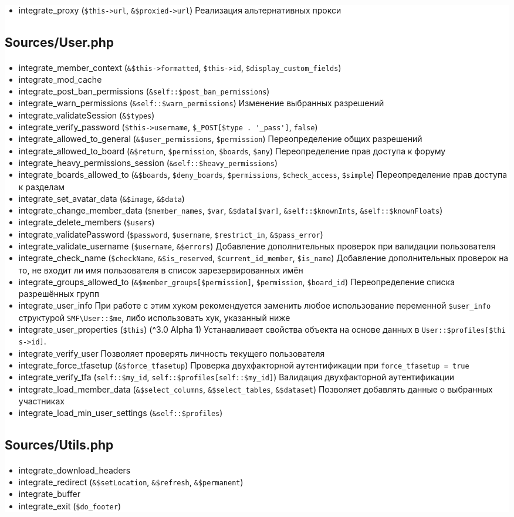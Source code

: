 - integrate_proxy (`$this->url`, `&$proxied->url`)
  Реализация альтернативных прокси

## Sources/User.php

- integrate_member_context (`&$this->formatted`, `$this->id`, `$display_custom_fields`)
- integrate_mod_cache
- integrate_post_ban_permissions (`&self::$post_ban_permissions`)
- integrate_warn_permissions (`&self::$warn_permissions`)
  Изменение выбранных разрешений
- integrate_validateSession (`&$types`)
- integrate_verify_password (`$this->username`, `$_POST[$type . '_pass']`, `false`)
- integrate_allowed_to_general (`&$user_permissions`, `$permission`)
  Переопределение общих разрешений
- integrate_allowed_to_board (`&$return`, `$permission`, `$boards`, `$any`)
  Переопределение прав доступа к форуму
- integrate_heavy_permissions_session (`&self::$heavy_permissions`)
- integrate_boards_allowed_to (`&$boards`, `$deny_boards`, `$permissions`, `$check_access`, `$simple`)
  Переопределение прав доступа к разделам
- integrate_set_avatar_data (`&$image`, `&$data`)
- integrate_change_member_data (`$member_names`, `$var`, `&$data[$var]`, `&self::$knownInts`, `&self::$knownFloats`)
- integrate_delete_members (`$users`)
- integrate_validatePassword (`$password`, `$username`, `$restrict_in`, `&$pass_error`)
- integrate_validate_username (`$username`, `&$errors`)
  Добавление дополнительных проверок при валидации пользователя
- integrate_check_name (`$checkName`, `&$is_reserved`, `$current_id_member`, `$is_name`)
  Добавление дополнительных проверок на то, не входит ли имя пользователя в список зарезервированных имён
- integrate_groups_allowed_to (`&$member_groups[$permission]`, `$permission`, `$board_id`)
  Переопределение списка разрешённых групп
- integrate_user_info
  При работе с этим хуком рекомендуется заменить любое использование переменной `$user_info` структурой `SMF\User::$me`, либо использовать хук, указанный ниже
- integrate_user_properties (`$this`) (^3.0 Alpha 1)
  Устанавливает свойства объекта на основе данных в `User::$profiles[$this->id]`.
- integrate_verify_user
  Позволяет проверять личность текущего пользователя
- integrate_force_tfasetup (`&$force_tfasetup`)
  Проверка двухфакторной аутентификации при `force_tfasetup = true`
- integrate_verify_tfa (`self::$my_id`, `self::$profiles[self::$my_id]`)
  Валидация двухфакторной аутентификации
- integrate_load_member_data (`&$select_columns`, `&$select_tables`, `&$dataset`)
  Позволяет добавлять данные о выбранных участниках
- integrate_load_min_user_settings (`&self::$profiles`)

## Sources/Utils.php

- integrate_download_headers
- integrate_redirect (`&$setLocation`, `&$refresh`, `&$permanent`)
- integrate_buffer
- integrate_exit (`$do_footer`)
